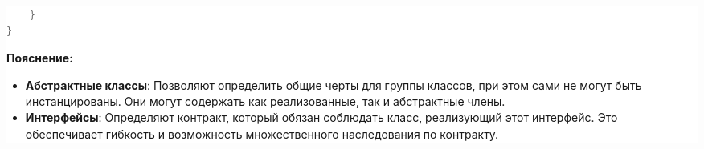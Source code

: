 ```C#
    }
}

```

**Пояснение:**

- **Абстрактные классы**: Позволяют определить общие черты для группы классов, при этом сами не могут быть инстанцированы. Они могут содержать как реализованные, так и абстрактные члены.
- **Интерфейсы**: Определяют контракт, который обязан соблюдать класс, реализующий этот интерфейс. Это обеспечивает гибкость и возможность множественного наследования по контракту.